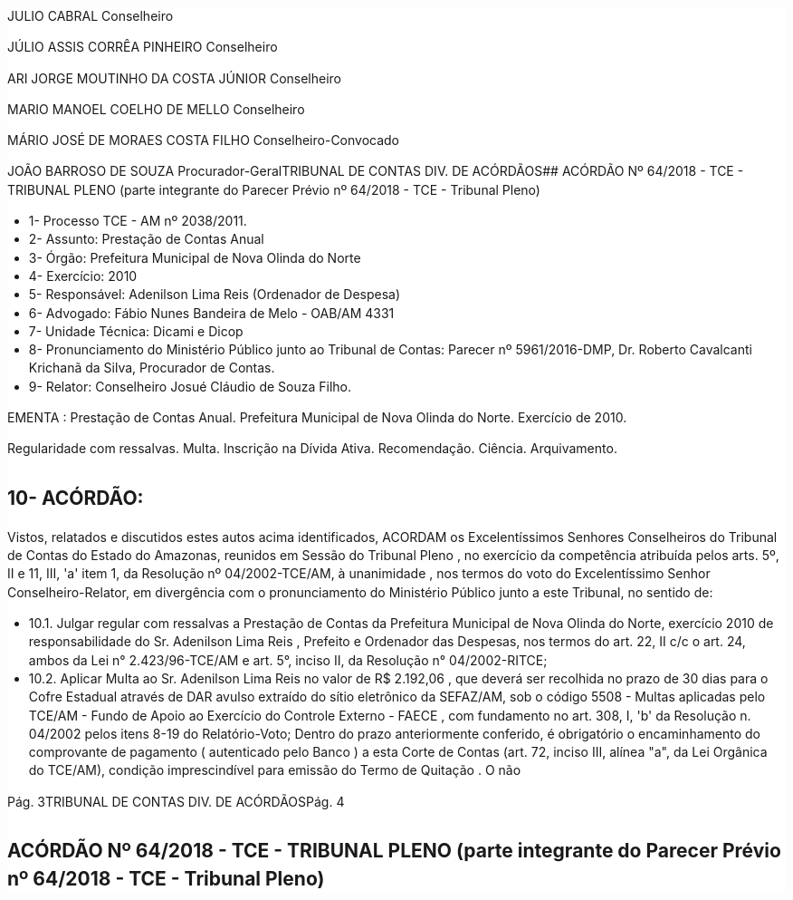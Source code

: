 JULIO CABRAL Conselheiro

JÚLIO ASSIS CORRÊA PINHEIRO Conselheiro

ARI JORGE MOUTINHO DA COSTA JÚNIOR Conselheiro

MARIO MANOEL COELHO DE MELLO Conselheiro

MÁRIO JOSÉ DE MORAES COSTA FILHO Conselheiro-Convocado

JOÃO BARROSO DE SOUZA Procurador-GeralTRIBUNAL DE CONTAS DIV. DE ACÓRDÃOS## ACÓRDÃO Nº 64/2018 - TCE - TRIBUNAL PLENO (parte integrante do Parecer Prévio nº 64/2018 - TCE - Tribunal Pleno)

- 1- Processo TCE - AM nº 2038/2011.
- 2- Assunto: Prestação de Contas Anual
- 3- Órgão: Prefeitura Municipal de Nova Olinda do Norte
- 4- Exercício: 2010
- 5- Responsável: Adenilson Lima Reis (Ordenador de Despesa)
- 6- Advogado: Fábio Nunes Bandeira de Melo - OAB/AM 4331
- 7- Unidade Técnica: Dicami e Dicop
- 8- Pronunciamento  do  Ministério  Público  junto  ao  Tribunal  de  Contas: Parecer  nº 5961/2016-DMP, Dr. Roberto Cavalcanti Krichanã da Silva, Procurador de Contas.
- 9- Relator: Conselheiro Josué Cláudio de Souza Filho.

EMENTA : Prestação  de  Contas  Anual.  Prefeitura Municipal  de  Nova  Olinda  do  Norte.  Exercício  de 2010.

Regularidade  com  ressalvas.  Multa.  Inscrição  na Dívida Ativa. Recomendação. Ciência. Arquivamento.

## 10-  ACÓRDÃO:

Vistos, relatados e discutidos estes autos acima identificados, ACORDAM os Excelentíssimos Senhores Conselheiros do Tribunal de Contas do Estado do Amazonas, reunidos em Sessão do Tribunal Pleno , no exercício da competência atribuída pelos arts. 5º, II e 11, III, 'a' item 1, da Resolução nº 04/2002-TCE/AM, à unanimidade , nos termos do voto do Excelentíssimo Senhor Conselheiro-Relator, em  divergência com o pronunciamento do Ministério Público junto a este Tribunal, no sentido de:

- 10.1. Julgar  regular  com  ressalvas a  Prestação  de  Contas  da  Prefeitura Municipal de Nova Olinda do Norte, exercício 2010 de responsabilidade do Sr. Adenilson Lima Reis , Prefeito e Ordenador das Despesas,  nos  termos  do  art.  22,  II  c/c  o  art.  24,  ambos  da  Lei  n° 2.423/96-TCE/AM e art. 5°, inciso II, da Resolução n° 04/2002-RITCE;
- 10.2. Aplicar Multa ao Sr. Adenilson Lima Reis no valor de R$ 2.192,06 , que deverá ser recolhida no prazo de 30 dias para o Cofre Estadual através de DAR avulso extraído do sítio eletrônico da SEFAZ/AM, sob o código 5508 - Multas aplicadas pelo TCE/AM - Fundo de Apoio ao Exercício do Controle Externo - FAECE ,  com fundamento no art. 308, I, 'b' da Resolução n. 04/2002 pelos itens 8-19 do Relatório-Voto; Dentro do prazo anteriormente conferido, é obrigatório o encaminhamento do comprovante de pagamento ( autenticado pelo Banco ) a esta Corte de Contas  (art.  72,  inciso  III,  alínea  "a",  da  Lei  Orgânica  do  TCE/AM), condição  imprescindível  para  emissão  do Termo  de  Quitação .  O  não

Pág. 3TRIBUNAL DE CONTAS DIV. DE ACÓRDÃOSPág. 4

## ACÓRDÃO Nº 64/2018 - TCE - TRIBUNAL PLENO (parte integrante do Parecer Prévio nº 64/2018 - TCE - Tribunal Pleno)
